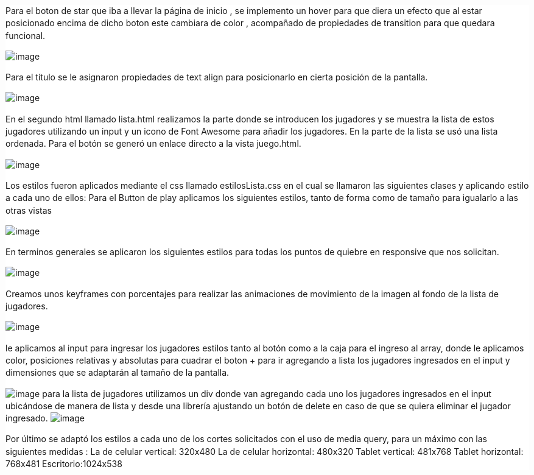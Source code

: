 
Para el boton de star que iba a llevar la página de inicio , se implemento un hover para que diera un efecto que al estar posicionado encima de dicho boton este cambiara de color , acompañado de propiedades de transition para que quedara funcional.

<img width="419" alt="image" src="https://user-images.githubusercontent.com/114879421/205754400-4a05335d-28ea-499c-888b-cbc027ae654c.png">

Para el título se le asignaron propiedades de text align para posicionarlo en cierta posición de la pantalla.

<img width="162" alt="image" src="https://user-images.githubusercontent.com/114879421/205754641-540e9bbb-7406-4303-92e6-6417ebd789b3.png">

En el segundo html llamado lista.html realizamos la parte donde se introducen los jugadores y se muestra la lista de estos jugadores utilizando un input y un icono de Font Awesome para añadir los jugadores. En la parte de la lista se usó una lista ordenada.
Para el botón se generó un enlace directo a la vista  juego.html.

<img width="335" alt="image" src="https://user-images.githubusercontent.com/114879421/205754749-6ffc94fc-fb2b-47db-9570-8738e605c606.png">

Los estilos fueron aplicados mediante el css llamado estilosLista.css en el cual  se llamaron las siguientes clases y aplicando estilo a cada uno de ellos:
Para el Button de play aplicamos los siguientes estilos, tanto de forma como de tamaño para igualarlo a las otras vistas

<img width="347" alt="image" src="https://user-images.githubusercontent.com/114879421/205754888-8f77fe07-8785-4412-9cef-cbfbd987017e.png">

En terminos generales se aplicaron los siguientes estilos para todas los puntos de quiebre en responsive que nos solicitan.

<img width="329" alt="image" src="https://user-images.githubusercontent.com/114879421/205755040-1118d1c6-b4af-47dc-bf86-00bd1724af09.png">


Creamos unos keyframes con porcentajes para realizar las animaciones de movimiento de la imagen  al fondo de la lista de jugadores.

<img width="347" alt="image" src="https://user-images.githubusercontent.com/114879421/205755130-2f64ae32-bdd5-4780-8042-a2a3121067cc.png">

le aplicamos al input para ingresar los jugadores estilos tanto al botón como a la caja  para el ingreso al array, donde le aplicamos color, 
posiciones relativas y absolutas para cuadrar el boton + para ir agregando a lista los jugadores ingresados en el input  y dimensiones que se adaptarán
al tamaño de la pantalla.

<img width="274" alt="image" src="https://user-images.githubusercontent.com/114879421/205755297-58d709f2-a797-436b-a10a-5900a748bba2.png">
para la lista de jugadores utilizamos un div donde van agregando cada uno los jugadores ingresados en el input ubicándose de manera de lista y desde 
una librería ajustando un botón de delete en caso de que se quiera eliminar el jugador ingresado.

<img width="157" alt="image" src="https://user-images.githubusercontent.com/114879421/205755447-acafe29c-5570-484c-8aea-42bee864b715.png">

Por último se adaptó los estilos a cada uno de los cortes solicitados con el uso de media query, para un máximo con las siguientes medidas : 
La de celular vertical: 320x480
La de celular horizontal: 480x320
Tablet vertical: 481x768
Tablet horizontal: 768x481
Escritorio:1024x538
